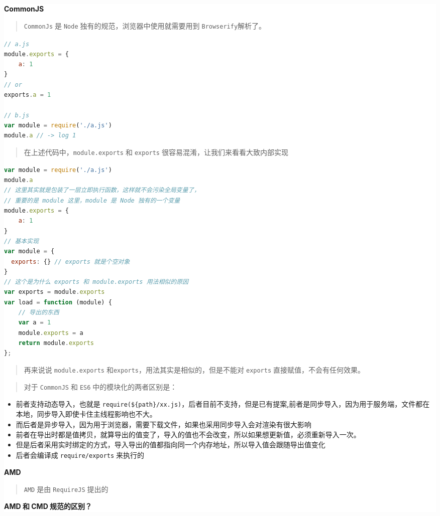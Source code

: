 **CommonJS**

> `CommonJs` 是 `Node` 独有的规范，浏览器中使用就需要用到 `Browserify`解析了。

```js
// a.js
module.exports = {
    a: 1
}
// or
exports.a = 1

// b.js
var module = require('./a.js')
module.a // -> log 1
```

> 在上述代码中，`module.exports` 和 `exports` 很容易混淆，让我们来看看大致内部实现

```js
var module = require('./a.js')
module.a
// 这里其实就是包装了一层立即执行函数，这样就不会污染全局变量了，
// 重要的是 module 这里，module 是 Node 独有的一个变量
module.exports = {
    a: 1
}
// 基本实现
var module = {
  exports: {} // exports 就是个空对象
}
// 这个是为什么 exports 和 module.exports 用法相似的原因
var exports = module.exports
var load = function (module) {
    // 导出的东西
    var a = 1
    module.exports = a
    return module.exports
};
```

> 再来说说 `module.exports` 和`exports`，用法其实是相似的，但是不能对 `exports` 直接赋值，不会有任何效果。

> 对于 `CommonJS` 和 `ES6` 中的模块化的两者区别是：

- 前者支持动态导入，也就是 `require(${path}/xx.js)`，后者目前不支持，但是已有提案,前者是同步导入，因为用于服务端，文件都在本地，同步导入即使卡住主线程影响也不大。
- 而后者是异步导入，因为用于浏览器，需要下载文件，如果也采用同步导入会对渲染有很大影响
- 前者在导出时都是值拷贝，就算导出的值变了，导入的值也不会改变，所以如果想更新值，必须重新导入一次。
- 但是后者采用实时绑定的方式，导入导出的值都指向同一个内存地址，所以导入值会跟随导出值变化
- 后者会编译成 `require/exports` 来执行的

**AMD**

> `AMD` 是由 `RequireJS` 提出的

**AMD 和 CMD 规范的区别？**
